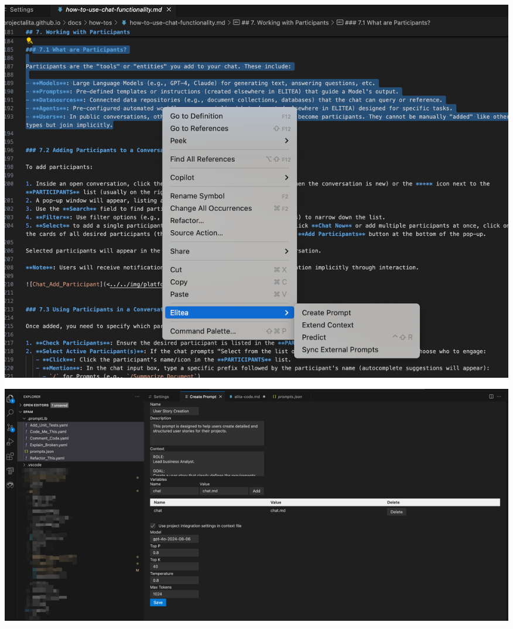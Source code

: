 ![VS-EliteaCode-CreatePrompt](<../../img/integrations/extensions/code/VS-EliteaCode-CreatePrompt.png>)

![VS-EliteaCode-Prompt](<../../img/integrations/extensions/code/VS-EliteaCode-Prompt.png>)
